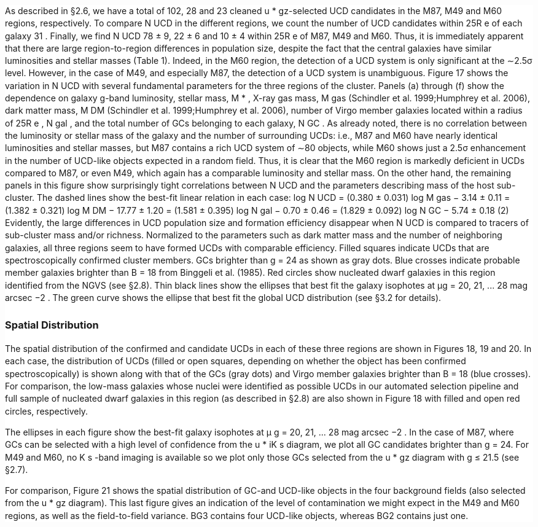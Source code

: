 As described in §2.6, we have a total of 102, 28 and 23 cleaned u * gz-selected UCD candidates in the M87, M49 and M60 regions, respectively. To compare N UCD in the different regions, we count the number of UCD candidates within 25R e of each galaxy 31 . Finally, we find N UCD 78 ± 9, 22 ± 6 and 10 ± 4 within 25R e of M87, M49 and M60. Thus, it is immediately apparent that there are large region-to-region differences in population size, despite the fact that the central galaxies have similar luminosities and stellar masses (Table 1). Indeed, in the M60 region, the detection of a UCD system is only significant at the ∼2.5σ level. However, in the case of M49, and especially M87, the detection of a UCD system is unambiguous. Figure 17 shows the variation in N UCD with several fundamental parameters for the three regions of the cluster. Panels (a) through (f) show the dependence on galaxy g-band luminosity, stellar mass, M * , X-ray gas mass, M gas (Schindler et al. 1999;Humphrey et al. 2006), dark matter mass, M DM (Schindler et al. 1999;Humphrey et al. 2006), number of Virgo member galaxies located within a radius of 25R e , N gal , and the total number of GCs belonging to each galaxy, N GC . As already noted, there is no correlation between the luminosity or stellar mass of the galaxy and the number of surrounding UCDs: i.e., M87 and M60 have nearly identical luminosities and stellar masses, but M87 contains a rich UCD system of ∼80 objects, while M60 shows just a 2.5σ enhancement in the number of UCD-like objects expected in a random field. Thus, it is clear that the M60 region is markedly deficient in UCDs compared to M87, or even M49, which again has a comparable luminosity and stellar mass. On the other hand, the remaining panels in this figure show surprisingly tight correlations between N UCD and the parameters describing mass of the host sub-cluster. The dashed lines show the best-fit linear relation in each case:
log N UCD = (0.380 ± 0.031) log M gas − 3.14 ± 0.11 = (1.382 ± 0.321) log M DM − 17.77 ± 1.20 = (1.581 ± 0.395) log N gal − 0.70 ± 0.46 = (1.829 ± 0.092) log N GC − 5.74 ± 0.18
(2) Evidently, the large differences in UCD population size and formation efficiency disappear when N UCD is compared to tracers of sub-cluster mass and/or richness. Normalized to the parameters such as dark matter mass and the number of neighboring galaxies, all three regions seem to have formed UCDs with comparable efficiency. Filled squares indicate UCDs that are spectroscopically confirmed cluster members. GCs brighter than g = 24 as shown as gray dots. Blue crosses indicate probable member galaxies brighter than B = 18 from Binggeli et al. (1985). Red circles show nucleated dwarf galaxies in this region identified from the NGVS (see §2.8). Thin black lines show the ellipses that best fit the galaxy isophotes at µg = 20, 21, ... 28 mag arcsec −2 . The green curve shows the ellipse that best fit the global UCD distribution (see §3.2 for details).


### Spatial Distribution

The spatial distribution of the confirmed and candidate UCDs in each of these three regions are shown in Figures 18, 19 and 20. In each case, the distribution of UCDs (filled or open squares, depending on whether the object has been confirmed spectroscopically) is shown along with that of the GCs (gray dots) and Virgo member galaxies brighter than B = 18 (blue crosses). For comparison, the low-mass galaxies whose nuclei were identified as possible UCDs in our automated selection pipeline and full sample of nucleated dwarf galaxies in this region (as described in §2.8) are also shown in Figure 18 with filled and open red circles, respectively.

The ellipses in each figure show the best-fit galaxy isophotes at µ g = 20, 21, ... 28 mag arcsec −2 . In the case of M87, where GCs can be selected with a high level of confidence from the u * iK s diagram, we plot all GC candidates brighter than g = 24. For M49 and M60, no K s -band imaging is available so we plot only those GCs selected from the u * gz diagram with g ≤ 21.5 (see §2.7).

For comparison, Figure 21 shows the spatial distribution of GC-and UCD-like objects in the four background fields (also selected from the u * gz diagram). This last figure gives an indication of the level of contamination we might expect in the M49 and M60 regions, as well as the field-to-field variance. BG3 contains four UCD-like objects, whereas BG2 contains just one.
